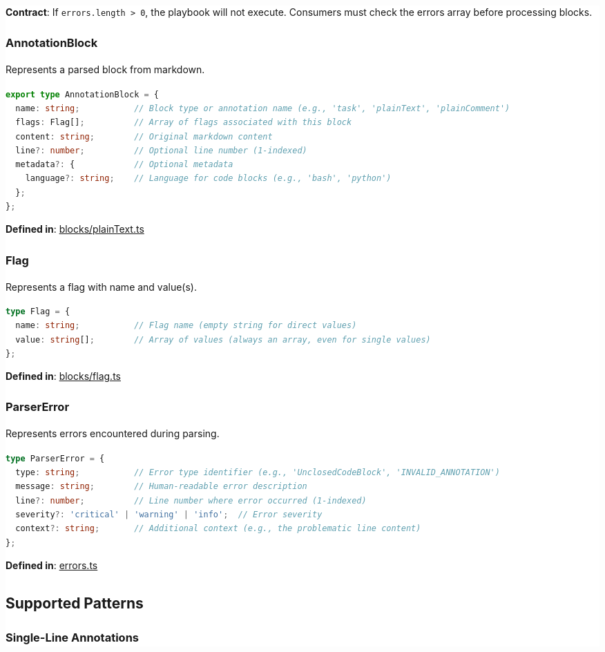 **Contract**: If `errors.length > 0`, the playbook will not execute. Consumers must check the errors array before processing blocks.

### AnnotationBlock

Represents a parsed block from markdown.

```typescript
export type AnnotationBlock = {
  name: string;           // Block type or annotation name (e.g., 'task', 'plainText', 'plainComment')
  flags: Flag[];          // Array of flags associated with this block
  content: string;        // Original markdown content
  line?: number;          // Optional line number (1-indexed)
  metadata?: {            // Optional metadata
    language?: string;    // Language for code blocks (e.g., 'bash', 'python')
  };
};
```

**Defined in**: [blocks/plainText.ts](./blocks/plainText.ts)

### Flag

Represents a flag with name and value(s).

```typescript
type Flag = {
  name: string;           // Flag name (empty string for direct values)
  value: string[];        // Array of values (always an array, even for single values)
};
```

**Defined in**: [blocks/flag.ts](./blocks/flag.ts)

### ParserError

Represents errors encountered during parsing.

```typescript
type ParserError = {
  type: string;           // Error type identifier (e.g., 'UnclosedCodeBlock', 'INVALID_ANNOTATION')
  message: string;        // Human-readable error description
  line?: number;          // Line number where error occurred (1-indexed)
  severity?: 'critical' | 'warning' | 'info';  // Error severity
  context?: string;       // Additional context (e.g., the problematic line content)
};
```

**Defined in**: [errors.ts](./errors.ts)

## Supported Patterns

### Single-Line Annotations
